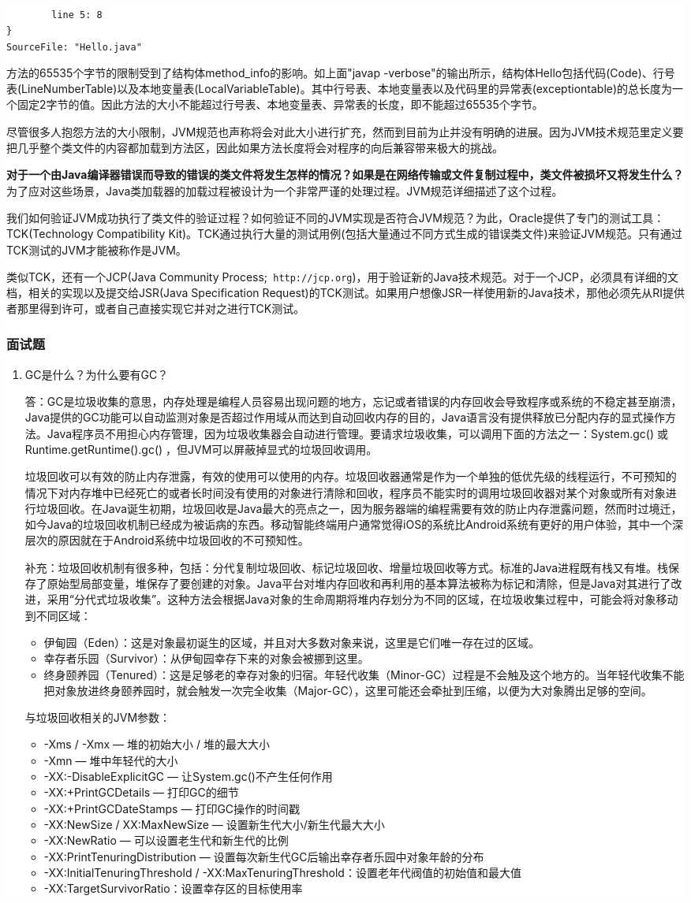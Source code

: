 ```
        line 5: 8
}
SourceFile: "Hello.java"
```
方法的65535个字节的限制受到了结构体method_info的影响。如上面"javap -verbose"的输出所示，结构体Hello包括代码(Code)、行号表(LineNumberTable)以及本地变量表(LocalVariableTable)。其中行号表、本地变量表以及代码里的异常表(exceptiontable)的总长度为一个固定2字节的值。因此方法的大小不能超过行号表、本地变量表、异常表的长度，即不能超过65535个字节。

尽管很多人抱怨方法的大小限制，JVM规范也声称将会对此大小进行扩充，然而到目前为止并没有明确的进展。因为JVM技术规范里定义要把几乎整个类文件的内容都加载到方法区，因此如果方法长度将会对程序的向后兼容带来极大的挑战。

**对于一个由Java编译器错误而导致的错误的类文件将发生怎样的情况？如果是在网络传输或文件复制过程中，类文件被损坏又将发生什么？**
为了应对这些场景，Java类加载器的加载过程被设计为一个非常严谨的处理过程。JVM规范详细描述了这个过程。

我们如何验证JVM成功执行了类文件的验证过程？如何验证不同的JVM实现是否符合JVM规范？为此，Oracle提供了专门的测试工具：TCK(Technology Compatibility Kit)。TCK通过执行大量的测试用例(包括大量通过不同方式生成的错误类文件)来验证JVM规范。只有通过TCK测试的JVM才能被称作是JVM。

类似TCK，还有一个JCP(Java Community Process;` http://jcp.org`)，用于验证新的Java技术规范。对于一个JCP，必须具有详细的文档，相关的实现以及提交给JSR(Java Specification Request)的TCK测试。如果用户想像JSR一样使用新的Java技术，那他必须先从RI提供者那里得到许可，或者自己直接实现它并对之进行TCK测试。

### 面试题

1. GC是什么？为什么要有GC？

   答：GC是垃圾收集的意思，内存处理是编程人员容易出现问题的地方，忘记或者错误的内存回收会导致程序或系统的不稳定甚至崩溃，Java提供的GC功能可以自动监测对象是否超过作用域从而达到自动回收内存的目的，Java语言没有提供释放已分配内存的显式操作方法。Java程序员不用担心内存管理，因为垃圾收集器会自动进行管理。要请求垃圾收集，可以调用下面的方法之一：System.gc() 或Runtime.getRuntime().gc() ，但JVM可以屏蔽掉显式的垃圾回收调用。

   垃圾回收可以有效的防止内存泄露，有效的使用可以使用的内存。垃圾回收器通常是作为一个单独的低优先级的线程运行，不可预知的情况下对内存堆中已经死亡的或者长时间没有使用的对象进行清除和回收，程序员不能实时的调用垃圾回收器对某个对象或所有对象进行垃圾回收。在Java诞生初期，垃圾回收是Java最大的亮点之一，因为服务器端的编程需要有效的防止内存泄露问题，然而时过境迁，如今Java的垃圾回收机制已经成为被诟病的东西。移动智能终端用户通常觉得iOS的系统比Android系统有更好的用户体验，其中一个深层次的原因就在于Android系统中垃圾回收的不可预知性。

   补充：垃圾回收机制有很多种，包括：分代复制垃圾回收、标记垃圾回收、增量垃圾回收等方式。标准的Java进程既有栈又有堆。栈保存了原始型局部变量，堆保存了要创建的对象。Java平台对堆内存回收和再利用的基本算法被称为标记和清除，但是Java对其进行了改进，采用“分代式垃圾收集”。这种方法会根据Java对象的生命周期将堆内存划分为不同的区域，在垃圾收集过程中，可能会将对象移动到不同区域：

   - 伊甸园（Eden）：这是对象最初诞生的区域，并且对大多数对象来说，这里是它们唯一存在过的区域。
   - 幸存者乐园（Survivor）：从伊甸园幸存下来的对象会被挪到这里。
   - 终身颐养园（Tenured）：这是足够老的幸存对象的归宿。年轻代收集（Minor-GC）过程是不会触及这个地方的。当年轻代收集不能把对象放进终身颐养园时，就会触发一次完全收集（Major-GC），这里可能还会牵扯到压缩，以便为大对象腾出足够的空间。

   与垃圾回收相关的JVM参数：

   - -Xms / -Xmx — 堆的初始大小 / 堆的最大大小
   - -Xmn — 堆中年轻代的大小
   - -XX:-DisableExplicitGC — 让System.gc()不产生任何作用
   - -XX:+PrintGCDetails — 打印GC的细节
   - -XX:+PrintGCDateStamps — 打印GC操作的时间戳
   - -XX:NewSize / XX:MaxNewSize — 设置新生代大小/新生代最大大小
   - -XX:NewRatio — 可以设置老生代和新生代的比例
   - -XX:PrintTenuringDistribution — 设置每次新生代GC后输出幸存者乐园中对象年龄的分布
   - -XX:InitialTenuringThreshold / -XX:MaxTenuringThreshold：设置老年代阀值的初始值和最大值
   - -XX:TargetSurvivorRatio：设置幸存区的目标使用率

